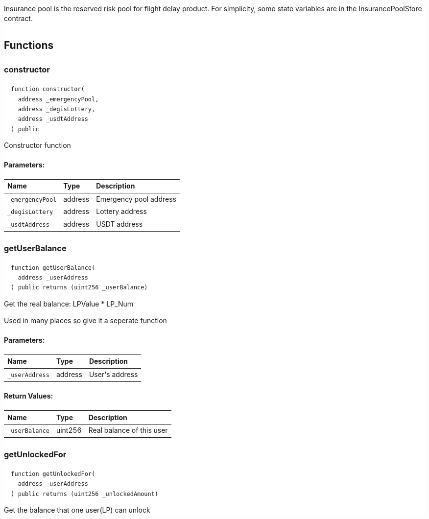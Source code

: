 Insurance pool is the reserved risk pool for flight delay product.
        For simplicity, some state variables are in the InsurancePoolStore contract.


## Functions
### constructor
```solidity
  function constructor(
    address _emergencyPool,
    address _degisLottery,
    address _usdtAddress
  ) public
```
Constructor function


#### Parameters:
| Name | Type | Description                                                          |
| :--- | :--- | :------------------------------------------------------------------- |
|`_emergencyPool` | address | Emergency pool address
|`_degisLottery` | address | Lottery address
|`_usdtAddress` | address | USDT address

### getUserBalance
```solidity
  function getUserBalance(
    address _userAddress
  ) public returns (uint256 _userBalance)
```
Get the real balance: LPValue * LP_Num

Used in many places so give it a seperate function

#### Parameters:
| Name | Type | Description                                                          |
| :--- | :--- | :------------------------------------------------------------------- |
|`_userAddress` | address | User's address

#### Return Values:
| Name                           | Type          | Description                                                                  |
| :----------------------------- | :------------ | :--------------------------------------------------------------------------- |
|`_userBalance`| uint256 | Real balance of this user
### getUnlockedFor
```solidity
  function getUnlockedFor(
    address _userAddress
  ) public returns (uint256 _unlockedAmount)
```
Get the balance that one user(LP) can unlock
